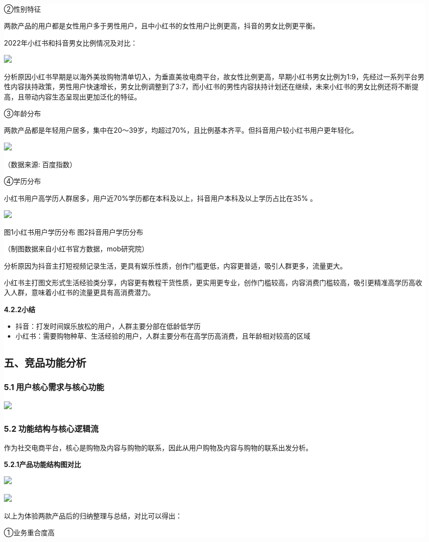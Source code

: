 ②性别特征

两款产品的用户都是女性用户多于男性用户，且中小红书的女性用户比例更高，抖音的男女比例更平衡。

2022年小红书和抖音男女比例情况及对比：

![](https://image.woshipm.com/2023/04/01/08618a3e-d06d-11ed-bd24-00163e0b5ff3.png)

分析原因小红书早期是以海外美妆购物清单切入，为垂直美妆电商平台，故女性比例更高，早期小红书男女比例为1:9，先经过一系列平台男性内容扶持政策，男性用户快速增长，男女比例调整到了3:7，而小红书的男性内容扶持计划还在继续，未来小红书的男女比例还将不断提高，且带动内容生态呈现出更加泛化的特征。

③年龄分布

两款产品都是年轻用户居多，集中在20～39岁，均超过70%，且比例基本齐平。但抖音用户较小红书用户更年轻化。

![](https://image.woshipm.com/2023/04/01/117b5c94-d06d-11ed-8071-00163e0b5ff3.png)

（数据来源: 百度指数）

④学历分布

小红书用户高学历人群居多，用户近70%学历都在本科及以上，抖音用户本科及以上学历占比在35% 。

![](https://image.woshipm.com/2023/04/01/181a9eca-d06d-11ed-bd24-00163e0b5ff3.png)

图1小红书用户学历分布 图2抖音用户学历分布

（制图数据来自小红书官方数据，mob研究院）

分析原因为抖音主打短视频记录生活，更具有娱乐性质，创作门槛更低，内容更普适，吸引人群更多，流量更大。

小红书主打图文形式生活经验类分享，内容更有教程干货性质，更实用更专业，创作门槛较高，内容消费门槛较高，吸引更精准高学历高收入人群，意味着小红书的流量更具有高消费潜力。

**4.2.2小结**

*   抖音：打发时间娱乐放松的用户，人群主要分部在低龄低学历
*   小红书：需要购物种草、生活经验的用户，人群主要分布在高学历高消费，且年龄相对较高的区域

## 五、竞品功能分析

### 5.1 用户核心需求与核心功能

![](https://image.woshipm.com/2023/04/01/71ed7134-d06d-11ed-8850-00163e0b5ff3.png)

### 5.2 功能结构与核心逻辑流

作为社交电商平台，核心是购物及内容与购物的联系，因此从用户购物及内容与购物的联系出发分析。

**5.2.1产品功能结构图对比**

![](https://image.woshipm.com/2023/04/01/a371f194-d06d-11ed-8850-00163e0b5ff3.png)

![](https://image.woshipm.com/2023/04/01/a8184536-d06d-11ed-8850-00163e0b5ff3.png)

以上为体验两款产品后的归纳整理与总结，对比可以得出：

①业务重合度高
